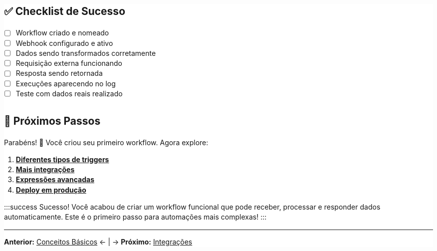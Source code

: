 ## ✅ Checklist de Sucesso

- [ ] Workflow criado e nomeado
- [ ] Webhook configurado e ativo
- [ ] Dados sendo transformados corretamente
- [ ] Requisição externa funcionando
- [ ] Resposta sendo retornada
- [ ] Execuções aparecendo no log
- [ ] Teste com dados reais realizado

## 🎯 Próximos Passos

Parabéns! 🎉 Você criou seu primeiro workflow. Agora explore:

1. **[Diferentes tipos de triggers](../workflows/triggers)**
2. **[Mais integrações](../integracoes/webhooks)**
3. **[Expressões avançadas](../workflows/expressoes)**
4. **[Deploy em produção](../deployment/docker/introducao)**

:::success Sucesso!
Você acabou de criar um workflow funcional que pode receber, processar e responder dados automaticamente. Este é o primeiro passo para automações mais complexas!
:::

---

**Anterior:** [Conceitos Básicos](./conceitos-basicos) ← | → **Próximo:** [Integrações](../integracoes/webhooks) 